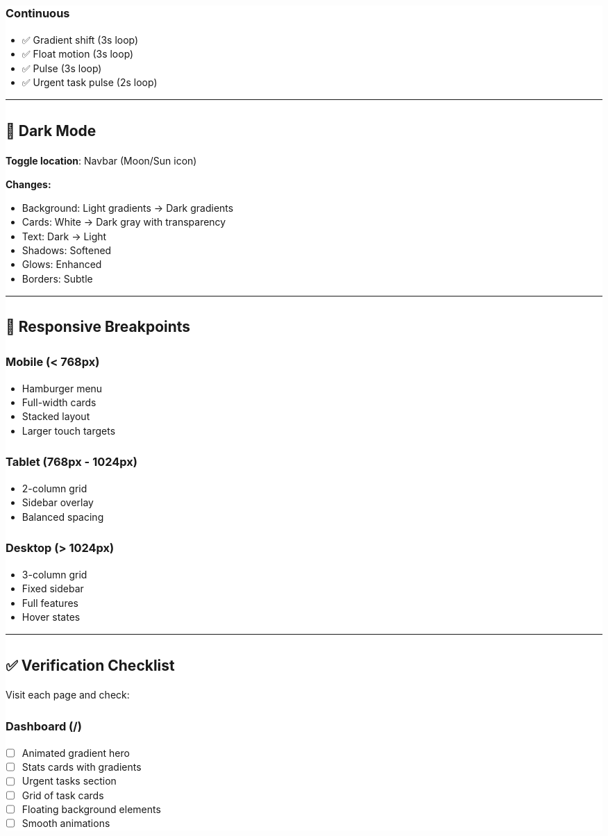### Continuous
- ✅ Gradient shift (3s loop)
- ✅ Float motion (3s loop)
- ✅ Pulse (3s loop)
- ✅ Urgent task pulse (2s loop)

---

## 🌙 Dark Mode

**Toggle location**: Navbar (Moon/Sun icon)

**Changes:**
- Background: Light gradients → Dark gradients
- Cards: White → Dark gray with transparency
- Text: Dark → Light
- Shadows: Softened
- Glows: Enhanced
- Borders: Subtle

---

## 📱 Responsive Breakpoints

### Mobile (< 768px)
- Hamburger menu
- Full-width cards
- Stacked layout
- Larger touch targets

### Tablet (768px - 1024px)
- 2-column grid
- Sidebar overlay
- Balanced spacing

### Desktop (> 1024px)
- 3-column grid
- Fixed sidebar
- Full features
- Hover states

---

## ✅ Verification Checklist

Visit each page and check:

### Dashboard (/)
- [ ] Animated gradient hero
- [ ] Stats cards with gradients
- [ ] Urgent tasks section
- [ ] Grid of task cards
- [ ] Floating background elements
- [ ] Smooth animations
